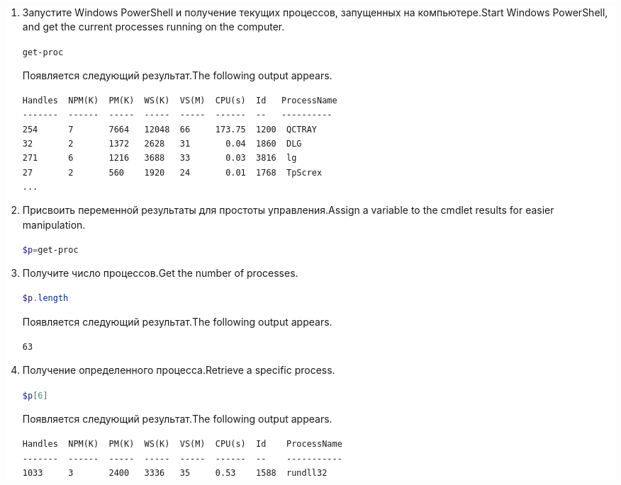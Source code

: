 1. <span data-ttu-id="083a7-182">Запустите Windows PowerShell и получение текущих процессов, запущенных на компьютере.</span><span class="sxs-lookup"><span data-stu-id="083a7-182">Start Windows PowerShell, and get the current processes running on the computer.</span></span>

    ```powershell
    get-proc
    ```

    <span data-ttu-id="083a7-183">Появляется следующий результат.</span><span class="sxs-lookup"><span data-stu-id="083a7-183">The following output appears.</span></span>

    ```output
    Handles  NPM(K)  PM(K)  WS(K)  VS(M)  CPU(s)  Id   ProcessName
    -------  ------  -----  -----  -----  ------  --   ----------
    254      7       7664   12048  66     173.75  1200  QCTRAY
    32       2       1372   2628   31       0.04  1860  DLG
    271      6       1216   3688   33       0.03  3816  lg
    27       2       560    1920   24       0.01  1768  TpScrex
    ...
    ```

2. <span data-ttu-id="083a7-184">Присвоить переменной результаты для простоты управления.</span><span class="sxs-lookup"><span data-stu-id="083a7-184">Assign a variable to the cmdlet results for easier manipulation.</span></span>

    ```powershell
    $p=get-proc
    ```

3. <span data-ttu-id="083a7-185">Получите число процессов.</span><span class="sxs-lookup"><span data-stu-id="083a7-185">Get the number of processes.</span></span>

    ```powershell
    $p.length
    ```

    <span data-ttu-id="083a7-186">Появляется следующий результат.</span><span class="sxs-lookup"><span data-stu-id="083a7-186">The following output appears.</span></span>

    ```output
    63
    ```

4. <span data-ttu-id="083a7-187">Получение определенного процесса.</span><span class="sxs-lookup"><span data-stu-id="083a7-187">Retrieve a specific process.</span></span>

    ```powershell
    $p[6]
    ```

    <span data-ttu-id="083a7-188">Появляется следующий результат.</span><span class="sxs-lookup"><span data-stu-id="083a7-188">The following output appears.</span></span>

    ```output
    Handles  NPM(K)  PM(K)  WS(K)  VS(M)  CPU(s)  Id    ProcessName
    -------  ------  -----  -----  -----  ------  --    -----------
    1033     3       2400   3336   35     0.53    1588  rundll32
    ```
